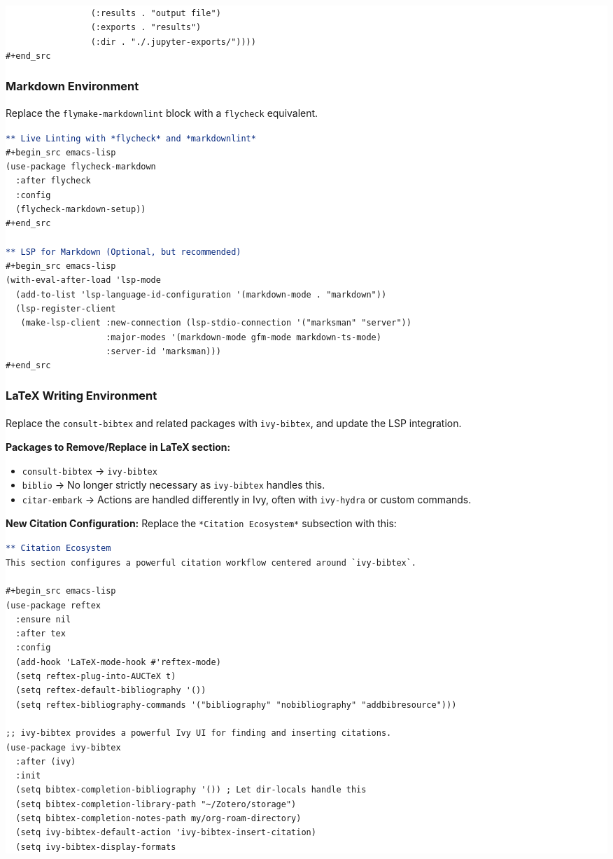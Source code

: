 ```org
                 (:results . "output file")
                 (:exports . "results")
                 (:dir . "./.jupyter-exports/"))))
#+end_src
```

### Markdown Environment
Replace the `flymake-markdownlint` block with a `flycheck` equivalent.

```org
** Live Linting with *flycheck* and *markdownlint*
#+begin_src emacs-lisp
(use-package flycheck-markdown
  :after flycheck
  :config
  (flycheck-markdown-setup))
#+end_src

** LSP for Markdown (Optional, but recommended)
#+begin_src emacs-lisp
(with-eval-after-load 'lsp-mode
  (add-to-list 'lsp-language-id-configuration '(markdown-mode . "markdown"))
  (lsp-register-client
   (make-lsp-client :new-connection (lsp-stdio-connection '("marksman" "server"))
                    :major-modes '(markdown-mode gfm-mode markdown-ts-mode)
                    :server-id 'marksman)))
#+end_src
```

### LaTeX Writing Environment
Replace the `consult-bibtex` and related packages with `ivy-bibtex`, and update the LSP integration.

**Packages to Remove/Replace in LaTeX section:**
- `consult-bibtex` -> `ivy-bibtex`
- `biblio` -> No longer strictly necessary as `ivy-bibtex` handles this.
- `citar-embark` -> Actions are handled differently in Ivy, often with `ivy-hydra` or custom commands.

**New Citation Configuration:**
Replace the `*Citation Ecosystem*` subsection with this:

```org
** Citation Ecosystem
This section configures a powerful citation workflow centered around `ivy-bibtex`.

#+begin_src emacs-lisp
(use-package reftex
  :ensure nil
  :after tex
  :config
  (add-hook 'LaTeX-mode-hook #'reftex-mode)
  (setq reftex-plug-into-AUCTeX t)
  (setq reftex-default-bibliography '())
  (setq reftex-bibliography-commands '("bibliography" "nobibliography" "addbibresource")))

;; ivy-bibtex provides a powerful Ivy UI for finding and inserting citations.
(use-package ivy-bibtex
  :after (ivy)
  :init
  (setq bibtex-completion-bibliography '()) ; Let dir-locals handle this
  (setq bibtex-completion-library-path "~/Zotero/storage")
  (setq bibtex-completion-notes-path my/org-roam-directory)
  (setq ivy-bibtex-default-action 'ivy-bibtex-insert-citation)
  (setq ivy-bibtex-display-formats
```
